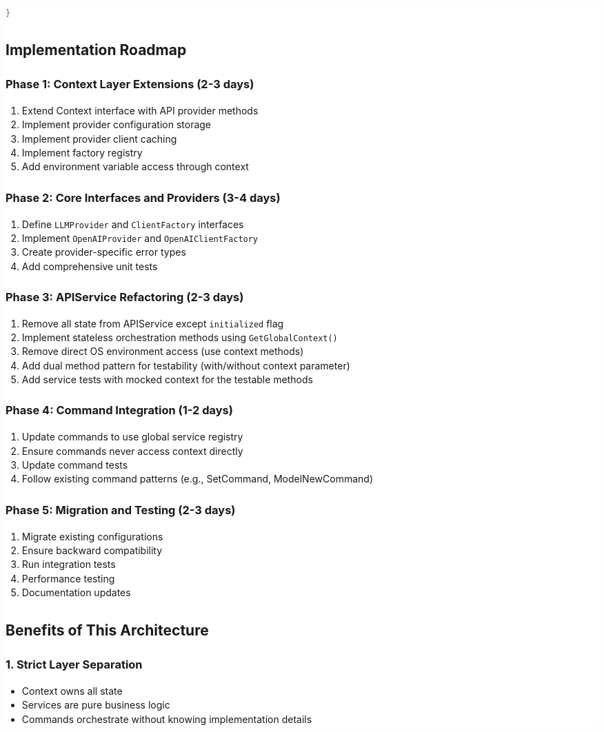 ```go
}
```

## Implementation Roadmap

### Phase 1: Context Layer Extensions (2-3 days)

1. Extend Context interface with API provider methods
2. Implement provider configuration storage
3. Implement provider client caching
4. Implement factory registry
5. Add environment variable access through context

### Phase 2: Core Interfaces and Providers (3-4 days)

1. Define `LLMProvider` and `ClientFactory` interfaces
2. Implement `OpenAIProvider` and `OpenAIClientFactory`
3. Create provider-specific error types
4. Add comprehensive unit tests

### Phase 3: APIService Refactoring (2-3 days)

1. Remove all state from APIService except `initialized` flag
2. Implement stateless orchestration methods using `GetGlobalContext()`
3. Remove direct OS environment access (use context methods)
4. Add dual method pattern for testability (with/without context parameter)
5. Add service tests with mocked context for the testable methods

### Phase 4: Command Integration (1-2 days)

1. Update commands to use global service registry
2. Ensure commands never access context directly
3. Update command tests
4. Follow existing command patterns (e.g., SetCommand, ModelNewCommand)

### Phase 5: Migration and Testing (2-3 days)

1. Migrate existing configurations
2. Ensure backward compatibility
3. Run integration tests
4. Performance testing
5. Documentation updates

## Benefits of This Architecture

### 1. **Strict Layer Separation**
- Context owns all state
- Services are pure business logic
- Commands orchestrate without knowing implementation details
